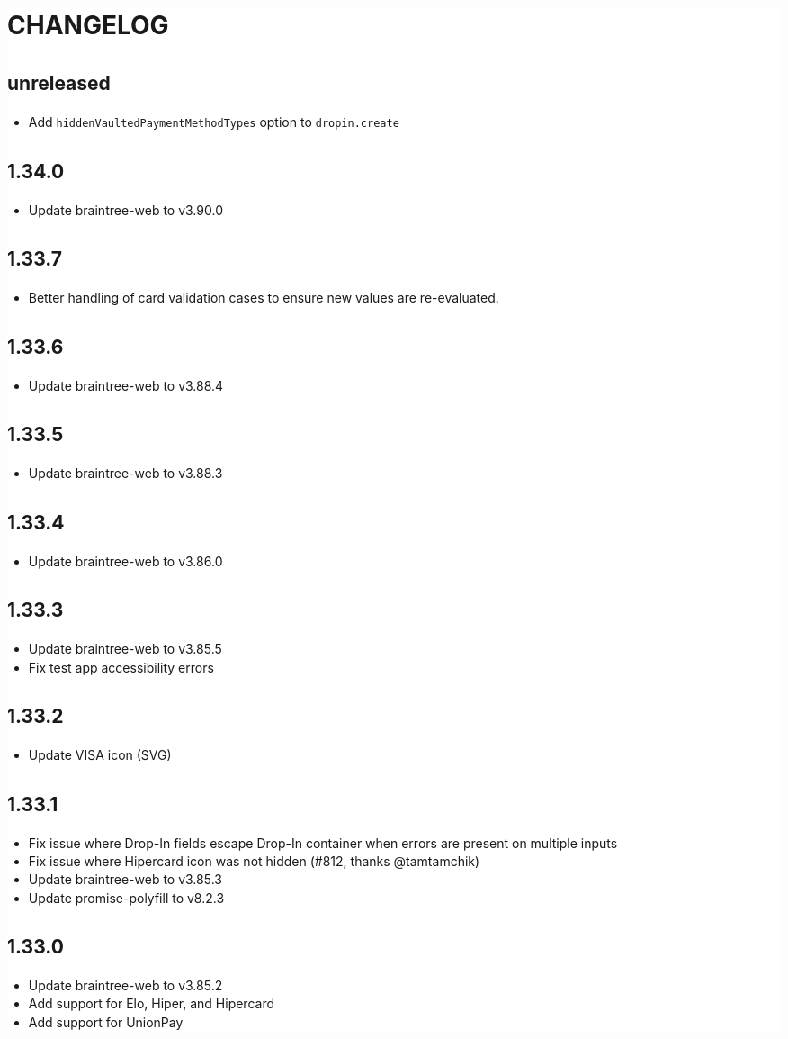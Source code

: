 # CHANGELOG

## unreleased

  - Add `hiddenVaultedPaymentMethodTypes` option to `dropin.create`

## 1.34.0

  - Update braintree-web to v3.90.0

## 1.33.7

  - Better handling of card validation cases to ensure new values are re-evaluated.

## 1.33.6

  - Update braintree-web to v3.88.4

## 1.33.5

  - Update braintree-web to v3.88.3

## 1.33.4

  - Update braintree-web to v3.86.0

## 1.33.3

  - Update braintree-web to v3.85.5
  - Fix test app accessibility errors

## 1.33.2

  - Update VISA icon (SVG)

## 1.33.1

  - Fix issue where Drop-In fields escape Drop-In container when errors
    are present on multiple inputs
  - Fix issue where Hipercard icon was not hidden (\#812, thanks
    @tamtamchik)
  - Update braintree-web to v3.85.3
  - Update promise-polyfill to v8.2.3

## 1.33.0

  - Update braintree-web to v3.85.2
  - Add support for Elo, Hiper, and Hipercard
  - Add support for UnionPay

